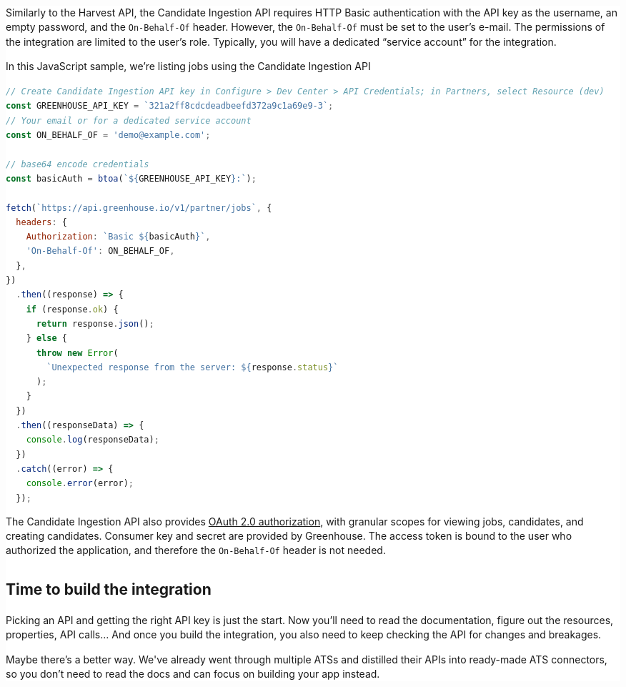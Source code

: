 Similarly to the Harvest API, the Candidate Ingestion API requires HTTP Basic authentication with the API key as the username, an empty password, and the `On-Behalf-Of` header. However, the `On-Behalf-Of` must be set to the user’s e-mail. The permissions of the integration are limited to the user’s role. Typically, you will have a dedicated “service account” for the integration.

In this JavaScript sample, we’re listing jobs using the Candidate Ingestion API

```jsx
// Create Candidate Ingestion API key in Configure > Dev Center > API Credentials; in Partners, select Resource (dev)
const GREENHOUSE_API_KEY = `321a2ff8cdcdeadbeefd372a9c1a69e9-3`;
// Your email or for a dedicated service account
const ON_BEHALF_OF = 'demo@example.com';

// base64 encode credentials
const basicAuth = btoa(`${GREENHOUSE_API_KEY}:`);

fetch(`https://api.greenhouse.io/v1/partner/jobs`, {
  headers: {
    Authorization: `Basic ${basicAuth}`,
    'On-Behalf-Of': ON_BEHALF_OF,
  },
})
  .then((response) => {
    if (response.ok) {
      return response.json();
    } else {
      throw new Error(
        `Unexpected response from the server: ${response.status}`
      );
    }
  })
  .then((responseData) => {
    console.log(responseData);
  })
  .catch((error) => {
    console.error(error);
  });
```

The Candidate Ingestion API also provides [OAuth 2.0 authorization](https://developers.greenhouse.io/candidate-ingestion.html#authentication), with granular scopes for viewing jobs, candidates, and creating candidates. Consumer key and secret are provided by Greenhouse. The access token is bound to the user who authorized the application, and therefore the `On-Behalf-Of` header is not needed.

## Time to build the integration

Picking an API and getting the right API key is just the start. Now you’ll need to read the documentation, figure out the resources, properties, API calls… And once you build the integration, you also need to keep checking the API for changes and breakages.

Maybe there’s a better way. We've already went through multiple ATSs and distilled their APIs into ready-made ATS connectors, so you don’t need to read the docs and can focus on building your app instead.
